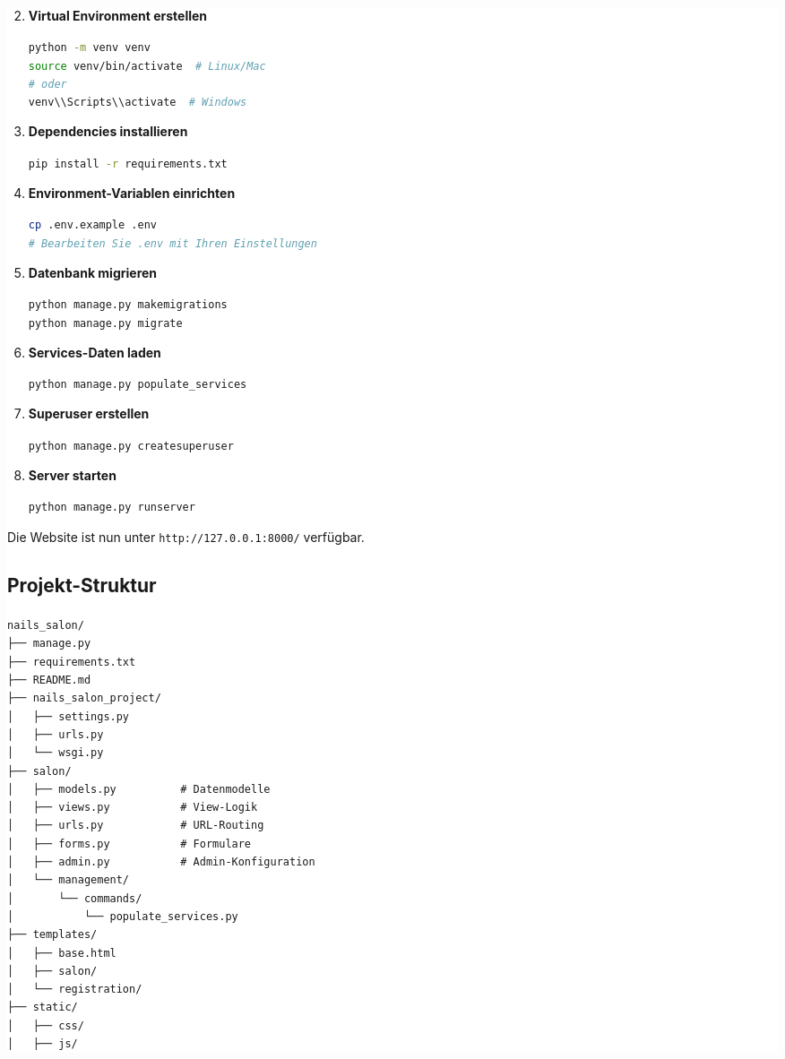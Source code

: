 2. **Virtual Environment erstellen**
   ```bash
   python -m venv venv
   source venv/bin/activate  # Linux/Mac
   # oder
   venv\\Scripts\\activate  # Windows
   ```

3. **Dependencies installieren**
   ```bash
   pip install -r requirements.txt
   ```

4. **Environment-Variablen einrichten**
   ```bash
   cp .env.example .env
   # Bearbeiten Sie .env mit Ihren Einstellungen
   ```

5. **Datenbank migrieren**
   ```bash
   python manage.py makemigrations
   python manage.py migrate
   ```

6. **Services-Daten laden**
   ```bash
   python manage.py populate_services
   ```

7. **Superuser erstellen**
   ```bash
   python manage.py createsuperuser
   ```

8. **Server starten**
   ```bash
   python manage.py runserver
   ```

Die Website ist nun unter `http://127.0.0.1:8000/` verfügbar.

## Projekt-Struktur

```
nails_salon/
├── manage.py
├── requirements.txt
├── README.md
├── nails_salon_project/
│   ├── settings.py
│   ├── urls.py
│   └── wsgi.py
├── salon/
│   ├── models.py          # Datenmodelle
│   ├── views.py           # View-Logik
│   ├── urls.py            # URL-Routing
│   ├── forms.py           # Formulare
│   ├── admin.py           # Admin-Konfiguration
│   └── management/
│       └── commands/
│           └── populate_services.py
├── templates/
│   ├── base.html
│   ├── salon/
│   └── registration/
├── static/
│   ├── css/
│   ├── js/
```